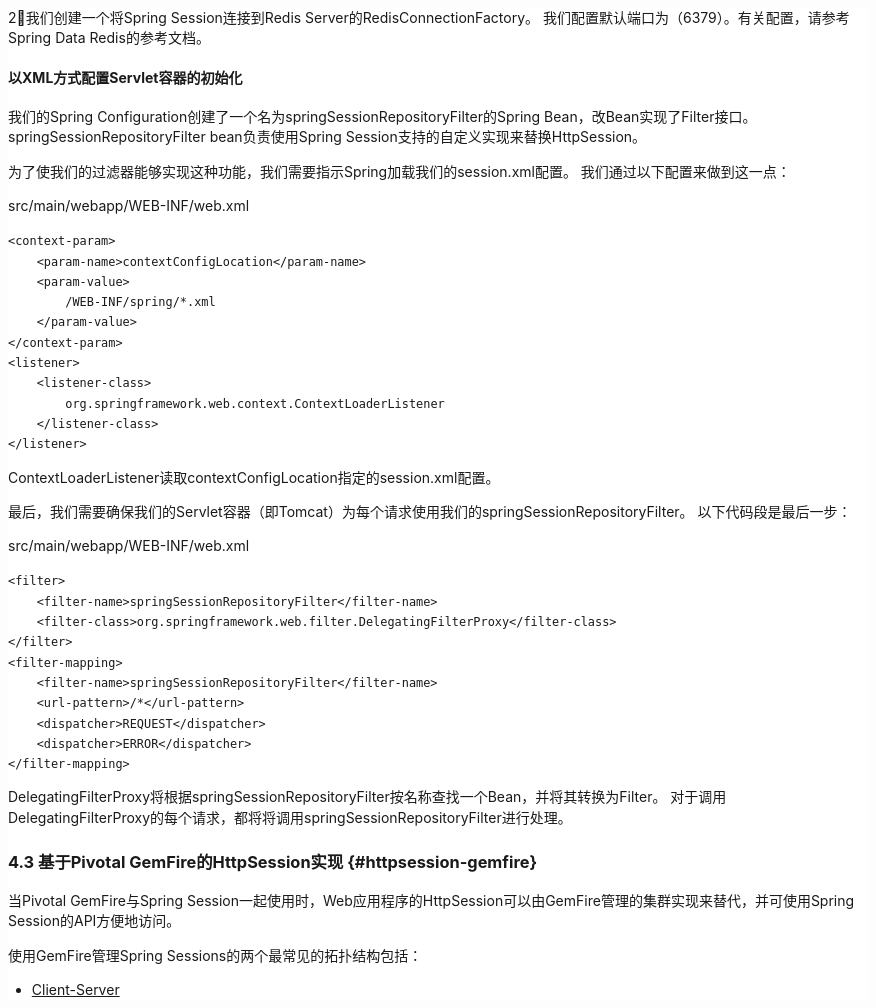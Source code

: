2⃣我们创建一个将Spring Session连接到Redis Server的RedisConnectionFactory。 我们配置默认端口为（6379）。有关配置，请参考Spring Data Redis的参考文档。

#### **以XML方式配置Servlet容器的初始化**

我们的Spring Configuration创建了一个名为springSessionRepositoryFilter的Spring Bean，改Bean实现了Filter接口。 springSessionRepositoryFilter bean负责使用Spring Session支持的自定义实现来替换HttpSession。

为了使我们的过滤器能够实现这种功能，我们需要指示Spring加载我们的session.xml配置。 我们通过以下配置来做到这一点：

src/main/webapp/WEB-INF/web.xml

```
<context-param>
    <param-name>contextConfigLocation</param-name>
    <param-value>
        /WEB-INF/spring/*.xml
    </param-value>
</context-param>
<listener>
    <listener-class>
        org.springframework.web.context.ContextLoaderListener
    </listener-class>
</listener>
```

ContextLoaderListener读取contextConfigLocation指定的session.xml配置。

最后，我们需要确保我们的Servlet容器（即Tomcat）为每个请求使用我们的springSessionRepositoryFilter。 以下代码段是最后一步：

src/main/webapp/WEB-INF/web.xml

```
<filter>
    <filter-name>springSessionRepositoryFilter</filter-name>
    <filter-class>org.springframework.web.filter.DelegatingFilterProxy</filter-class>
</filter>
<filter-mapping>
    <filter-name>springSessionRepositoryFilter</filter-name>
    <url-pattern>/*</url-pattern>
    <dispatcher>REQUEST</dispatcher>
    <dispatcher>ERROR</dispatcher>
</filter-mapping>
```

DelegatingFilterProxy将根据springSessionRepositoryFilter按名称查找一个Bean，并将其转换为Filter。 对于调用DelegatingFilterProxy的每个请求，都将将调用springSessionRepositoryFilter进行处理。

### 4.3 基于Pivotal GemFire的HttpSession实现 {#httpsession-gemfire}

当Pivotal GemFire与Spring Session一起使用时，Web应用程序的HttpSession可以由GemFire管理的集群实现来替代，并可使用Spring Session的API方便地访问。

使用GemFire管理Spring Sessions的两个最常见的拓扑结构包括：

* [Client-Server](https://docs.spring.io/spring-session/docs/1.3.1.RELEASE/reference/html5/#httpsession-gemfire-clientserver)
